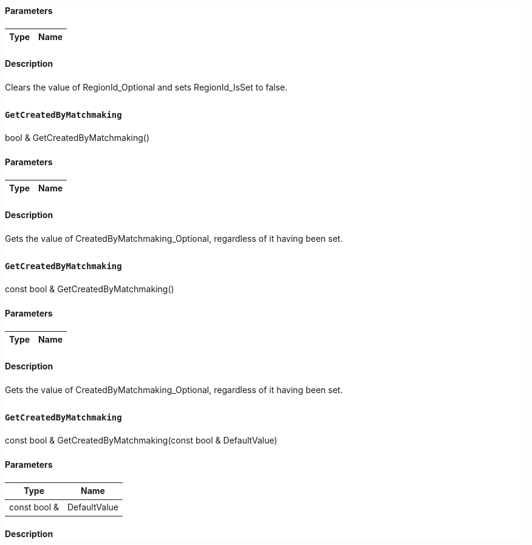 #### Parameters

| Type | Name |
|------|------|

#### Description

Clears the value of RegionId_Optional and sets RegionId_IsSet to false.




### `GetCreatedByMatchmaking` <a id="structFRHAPI__Session_1ae5447a41db818e93919c1bb590b8ba93"></a>

bool & GetCreatedByMatchmaking()

#### Parameters

| Type | Name |
|------|------|

#### Description

Gets the value of CreatedByMatchmaking_Optional, regardless of it having been set.




### `GetCreatedByMatchmaking` <a id="structFRHAPI__Session_1a2491fbf7efba2d8eecd8aa3712a47048"></a>

const bool & GetCreatedByMatchmaking()

#### Parameters

| Type | Name |
|------|------|

#### Description

Gets the value of CreatedByMatchmaking_Optional, regardless of it having been set.




### `GetCreatedByMatchmaking` <a id="structFRHAPI__Session_1a93939c7bd58a685b2c86a7a7ef284c8c"></a>

const bool & GetCreatedByMatchmaking(const bool & DefaultValue)

#### Parameters

| Type | Name |
|------|------|
|const bool &|DefaultValue|

#### Description
